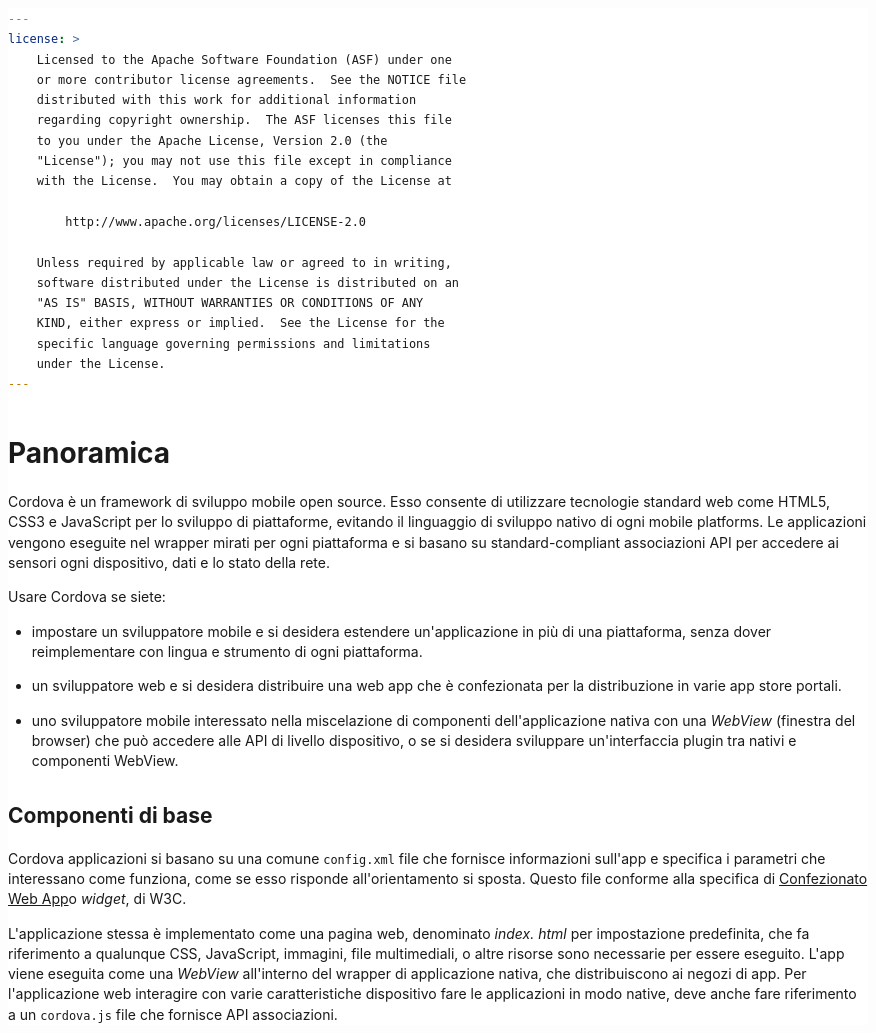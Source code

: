 ```yaml
---
license: >
    Licensed to the Apache Software Foundation (ASF) under one
    or more contributor license agreements.  See the NOTICE file
    distributed with this work for additional information
    regarding copyright ownership.  The ASF licenses this file
    to you under the Apache License, Version 2.0 (the
    "License"); you may not use this file except in compliance
    with the License.  You may obtain a copy of the License at

        http://www.apache.org/licenses/LICENSE-2.0

    Unless required by applicable law or agreed to in writing,
    software distributed under the License is distributed on an
    "AS IS" BASIS, WITHOUT WARRANTIES OR CONDITIONS OF ANY
    KIND, either express or implied.  See the License for the
    specific language governing permissions and limitations
    under the License.
---
```


# Panoramica

Cordova è un framework di sviluppo mobile open source. Esso consente di utilizzare tecnologie standard web come HTML5, CSS3 e JavaScript per lo sviluppo di piattaforme, evitando il linguaggio di sviluppo nativo di ogni mobile platforms. Le applicazioni vengono eseguite nel wrapper mirati per ogni piattaforma e si basano su standard-compliant associazioni API per accedere ai sensori ogni dispositivo, dati e lo stato della rete.

Usare Cordova se siete:

*   impostare un sviluppatore mobile e si desidera estendere un'applicazione in più di una piattaforma, senza dover reimplementare con lingua e strumento di ogni piattaforma.

*   un sviluppatore web e si desidera distribuire una web app che è confezionata per la distribuzione in varie app store portali.

*   uno sviluppatore mobile interessato nella miscelazione di componenti dell'applicazione nativa con una *WebView* (finestra del browser) che può accedere alle API di livello dispositivo, o se si desidera sviluppare un'interfaccia plugin tra nativi e componenti WebView.

## Componenti di base

Cordova applicazioni si basano su una comune `config.xml` file che fornisce informazioni sull'app e specifica i parametri che interessano come funziona, come se esso risponde all'orientamento si sposta. Questo file conforme alla specifica di [Confezionato Web App][1]o *widget*, di W3C.

 [1]: http://www.w3.org/TR/widgets/

L'applicazione stessa è implementato come una pagina web, denominato *index. html* per impostazione predefinita, che fa riferimento a qualunque CSS, JavaScript, immagini, file multimediali, o altre risorse sono necessarie per essere eseguito. L'app viene eseguita come una *WebView* all'interno del wrapper di applicazione nativa, che distribuiscono ai negozi di app. Per l'applicazione web interagire con varie caratteristiche dispositivo fare le applicazioni in modo native, deve anche fare riferimento a un `cordova.js` file che fornisce API associazioni. 
